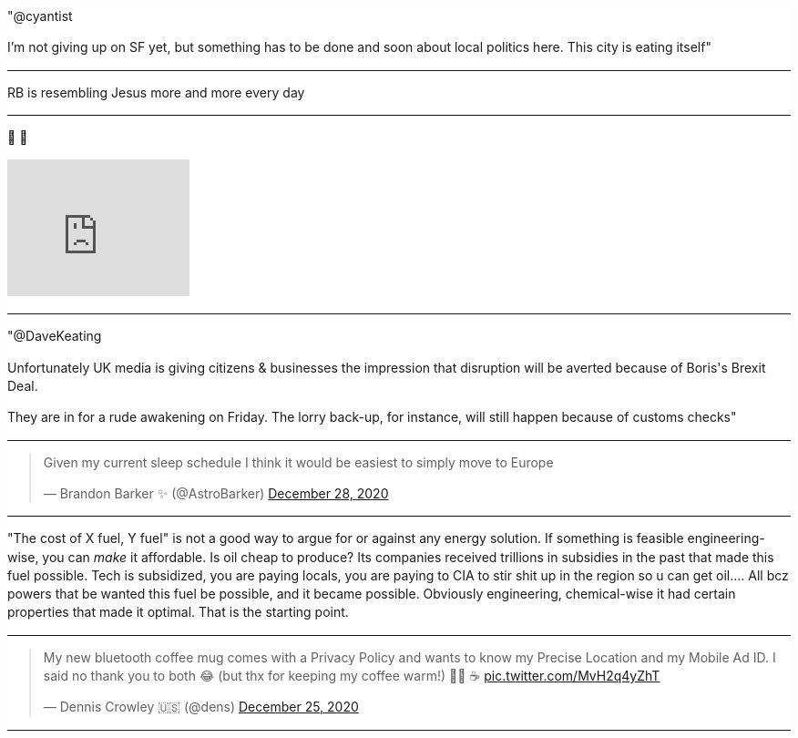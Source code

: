 
"@cyantist

I’m not giving up on SF yet, but something has to be done and soon
about local politics here. This city is eating itself"

---

RB is resembling Jesus more and more every day

---

🤣 🤣

<iframe width="200" src="https://www.youtube.com/embed/9cvIpbQ2CkU?start=330&end=425" frameborder="0" allow="accelerometer; autoplay; clipboard-write; encrypted-media; gyroscope; picture-in-picture" allowfullscreen></iframe>

---

"@DaveKeating

Unfortunately UK media is giving citizens & businesses the impression
that disruption will be averted because of Boris's Brexit Deal.

They are in for a rude awakening on Friday. The lorry back-up, for
instance, will still happen because of customs checks"

---

<blockquote class="twitter-tweet"><p lang="en" dir="ltr">Given my current sleep schedule I think it would be easiest to simply move to Europe</p>&mdash; Brandon Barker ✨ (@AstroBarker) <a href="https://twitter.com/AstroBarker/status/1343485704651870208?ref_src=twsrc%5Etfw">December 28, 2020</a></blockquote> <script async src="https://platform.twitter.com/widgets.js" charset="utf-8"></script>

---

"The cost of X fuel, Y fuel" is not a good way to argue for or against
any energy solution. If something is feasible engineering-wise, you
can *make* it affordable. Is oil cheap to produce? Its companies
received trillions in subsidies in the past that made this fuel
possible. Tech is subsidized, you are paying locals, you are paying to
CIA to stir shit up in the region so u can get oil.... All bcz powers
that be wanted this fuel be possible, and it became
possible. Obviously engineering, chemical-wise it had certain
properties that made it optimal. That is the starting point.

---

<blockquote class="twitter-tweet"><p lang="en" dir="ltr">My new bluetooth coffee mug comes with a Privacy Policy and wants to know my Precise Location and my Mobile Ad ID. I said no thank you to both 😂 (but thx for keeping my coffee warm!) 🎅🏻 ☕️ <a href="https://t.co/MvH2q4yZhT">pic.twitter.com/MvH2q4yZhT</a></p>&mdash; Dennis Crowley 🇺🇸 (@dens) <a href="https://twitter.com/dens/status/1342534440724156418?ref_src=twsrc%5Etfw">December 25, 2020</a></blockquote> <script async src="https://platform.twitter.com/widgets.js" charset="utf-8"></script>

---
